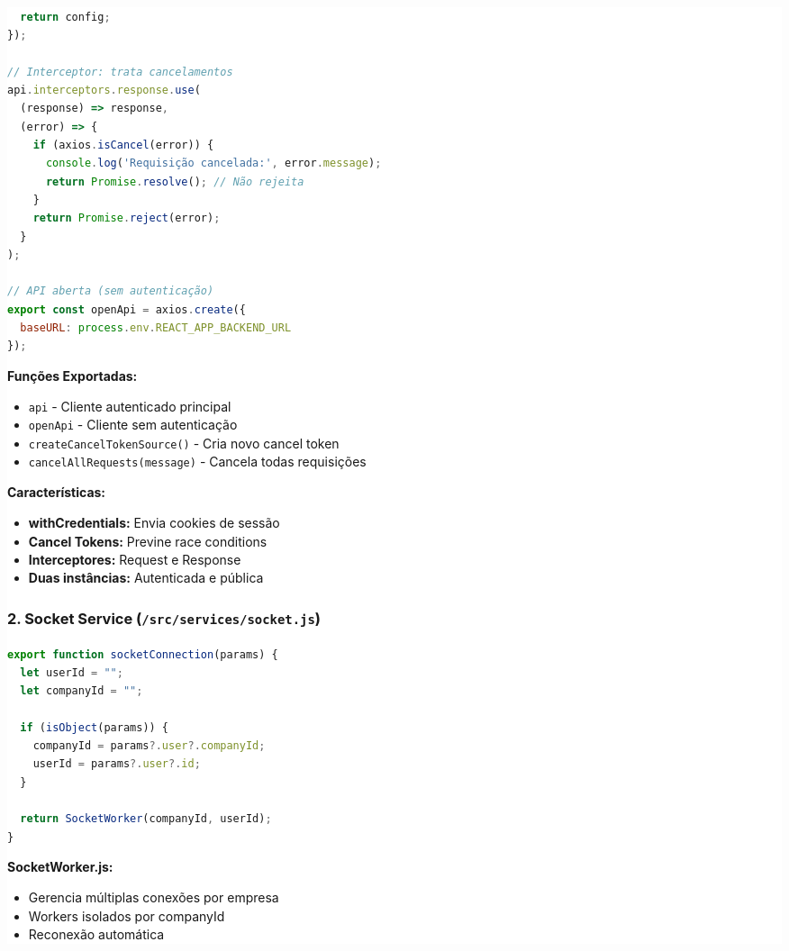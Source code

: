 ```javascript
  return config;
});

// Interceptor: trata cancelamentos
api.interceptors.response.use(
  (response) => response,
  (error) => {
    if (axios.isCancel(error)) {
      console.log('Requisição cancelada:', error.message);
      return Promise.resolve(); // Não rejeita
    }
    return Promise.reject(error);
  }
);

// API aberta (sem autenticação)
export const openApi = axios.create({
  baseURL: process.env.REACT_APP_BACKEND_URL
});
```

**Funções Exportadas:**
- `api` - Cliente autenticado principal
- `openApi` - Cliente sem autenticação
- `createCancelTokenSource()` - Cria novo cancel token
- `cancelAllRequests(message)` - Cancela todas requisições

**Características:**
- **withCredentials:** Envia cookies de sessão
- **Cancel Tokens:** Previne race conditions
- **Interceptores:** Request e Response
- **Duas instâncias:** Autenticada e pública

### 2. Socket Service (`/src/services/socket.js`)

```javascript
export function socketConnection(params) {
  let userId = "";
  let companyId = "";

  if (isObject(params)) {
    companyId = params?.user?.companyId;
    userId = params?.user?.id;
  }

  return SocketWorker(companyId, userId);
}
```

**SocketWorker.js:**
- Gerencia múltiplas conexões por empresa
- Workers isolados por companyId
- Reconexão automática
